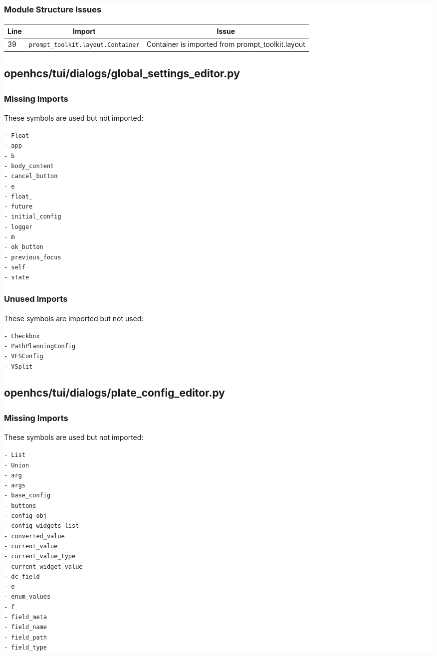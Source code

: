 ### Module Structure Issues
| Line | Import | Issue |
| ---- | ------ | ----- |
| 39 | `prompt_toolkit.layout.Container` | Container is imported from prompt_toolkit.layout |

## openhcs/tui/dialogs/global_settings_editor.py

### Missing Imports
These symbols are used but not imported:
```
- Float
- app
- b
- body_content
- cancel_button
- e
- float_
- future
- initial_config
- logger
- m
- ok_button
- previous_focus
- self
- state
```

### Unused Imports
These symbols are imported but not used:
```
- Checkbox
- PathPlanningConfig
- VFSConfig
- VSplit
```

## openhcs/tui/dialogs/plate_config_editor.py

### Missing Imports
These symbols are used but not imported:
```
- List
- Union
- arg
- args
- base_config
- buttons
- config_obj
- config_widgets_list
- converted_value
- current_value
- current_value_type
- current_widget_value
- dc_field
- e
- enum_values
- f
- field_meta
- field_name
- field_path
- field_type
```